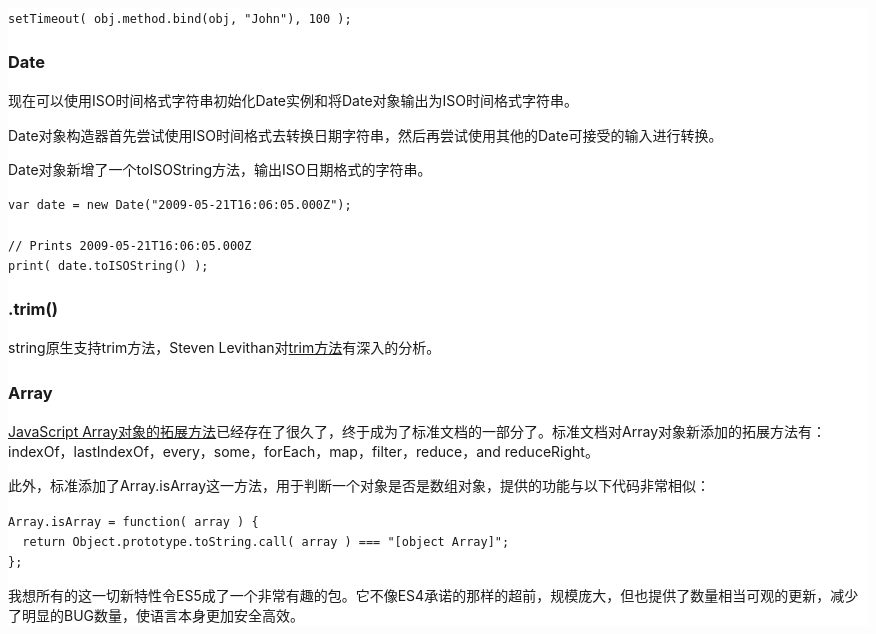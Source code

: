 	setTimeout( obj.method.bind(obj, "John"), 100 );

### Date ###
现在可以使用ISO时间格式字符串初始化Date实例和将Date对象输出为ISO时间格式字符串。

Date对象构造器首先尝试使用ISO时间格式去转换日期字符串，然后再尝试使用其他的Date可接受的输入进行转换。

Date对象新增了一个toISOString方法，输出ISO日期格式的字符串。

	var date = new Date("2009-05-21T16:06:05.000Z");
 
	// Prints 2009-05-21T16:06:05.000Z
	print( date.toISOString() );

### .trim() ###

string原生支持trim方法，Steven Levithan对[trim方法](http://blog.stevenlevithan.com/archives/faster-trim-javascript)有深入的分析。

### Array ###

[JavaScript Array对象的拓展方法](https://developer.mozilla.org/en-US/docs/JavaScript/New_in_JavaScript/1.6?redirectlocale=en-US&redirectslug=New_in_JavaScript_1.6#Array_extras)已经存在了很久了，终于成为了标准文档的一部分了。标准文档对Array对象新添加的拓展方法有：indexOf，lastIndexOf，every，some，forEach，map，filter，reduce，and reduceRight。

此外，标准添加了Array.isArray这一方法，用于判断一个对象是否是数组对象，提供的功能与以下代码非常相似：

	Array.isArray = function( array ) {
	  return Object.prototype.toString.call( array ) === "[object Array]";
	};

我想所有的这一切新特性令ES5成了一个非常有趣的包。它不像ES4承诺的那样的超前，规模庞大，但也提供了数量相当可观的更新，减少了明显的BUG数量，使语言本身更加安全高效。

